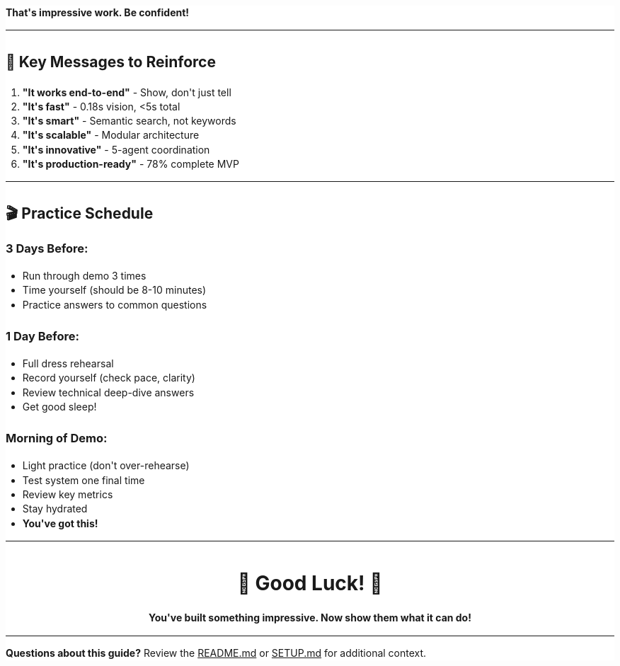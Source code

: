 **That's impressive work. Be confident!**

---

## 🎯 Key Messages to Reinforce

1. **"It works end-to-end"** - Show, don't just tell
2. **"It's fast"** - 0.18s vision, <5s total
3. **"It's smart"** - Semantic search, not keywords
4. **"It's scalable"** - Modular architecture
5. **"It's innovative"** - 5-agent coordination
6. **"It's production-ready"** - 78% complete MVP

---

## 🎬 Practice Schedule

### **3 Days Before:**
- Run through demo 3 times
- Time yourself (should be 8-10 minutes)
- Practice answers to common questions

### **1 Day Before:**
- Full dress rehearsal
- Record yourself (check pace, clarity)
- Review technical deep-dive answers
- Get good sleep!

### **Morning of Demo:**
- Light practice (don't over-rehearse)
- Test system one final time
- Review key metrics
- Stay hydrated
- **You've got this!**

---

<div align="center">

# 🌟 Good Luck! 🌟

**You've built something impressive. Now show them what it can do!**

</div>

---

**Questions about this guide?** Review the [README.md](./README.md) or [SETUP.md](./SETUP.md) for additional context.

